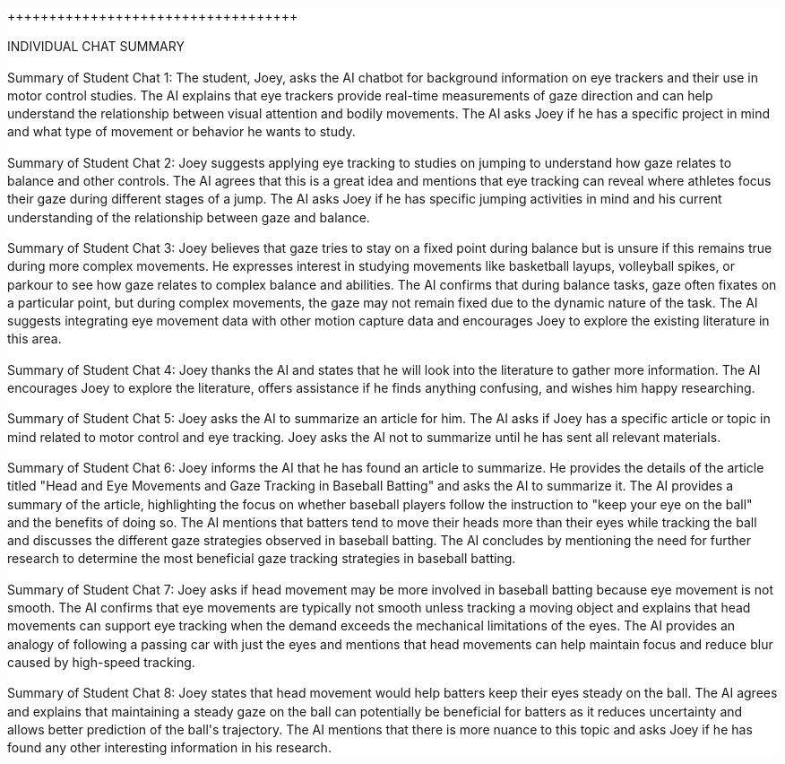 +++++++++++++++++++++++++++++++++++

INDIVIDUAL CHAT SUMMARY

Summary of Student Chat 1:
The student, Joey, asks the AI chatbot for background information on eye trackers and their use in motor control studies. The AI explains that eye trackers provide real-time measurements of gaze direction and can help understand the relationship between visual attention and bodily movements. The AI asks Joey if he has a specific project in mind and what type of movement or behavior he wants to study.

Summary of Student Chat 2:
Joey suggests applying eye tracking to studies on jumping to understand how gaze relates to balance and other controls. The AI agrees that this is a great idea and mentions that eye tracking can reveal where athletes focus their gaze during different stages of a jump. The AI asks Joey if he has specific jumping activities in mind and his current understanding of the relationship between gaze and balance.

Summary of Student Chat 3:
Joey believes that gaze tries to stay on a fixed point during balance but is unsure if this remains true during more complex movements. He expresses interest in studying movements like basketball layups, volleyball spikes, or parkour to see how gaze relates to complex balance and abilities. The AI confirms that during balance tasks, gaze often fixates on a particular point, but during complex movements, the gaze may not remain fixed due to the dynamic nature of the task. The AI suggests integrating eye movement data with other motion capture data and encourages Joey to explore the existing literature in this area.

Summary of Student Chat 4:
Joey thanks the AI and states that he will look into the literature to gather more information. The AI encourages Joey to explore the literature, offers assistance if he finds anything confusing, and wishes him happy researching.

Summary of Student Chat 5:
Joey asks the AI to summarize an article for him. The AI asks if Joey has a specific article or topic in mind related to motor control and eye tracking. Joey asks the AI not to summarize until he has sent all relevant materials.

Summary of Student Chat 6:
Joey informs the AI that he has found an article to summarize. He provides the details of the article titled "Head and Eye Movements and Gaze Tracking in Baseball Batting" and asks the AI to summarize it. The AI provides a summary of the article, highlighting the focus on whether baseball players follow the instruction to "keep your eye on the ball" and the benefits of doing so. The AI mentions that batters tend to move their heads more than their eyes while tracking the ball and discusses the different gaze strategies observed in baseball batting. The AI concludes by mentioning the need for further research to determine the most beneficial gaze tracking strategies in baseball batting.

Summary of Student Chat 7:
Joey asks if head movement may be more involved in baseball batting because eye movement is not smooth. The AI confirms that eye movements are typically not smooth unless tracking a moving object and explains that head movements can support eye tracking when the demand exceeds the mechanical limitations of the eyes. The AI provides an analogy of following a passing car with just the eyes and mentions that head movements can help maintain focus and reduce blur caused by high-speed tracking.

Summary of Student Chat 8:
Joey states that head movement would help batters keep their eyes steady on the ball. The AI agrees and explains that maintaining a steady gaze on the ball can potentially be beneficial for batters as it reduces uncertainty and allows better prediction of the ball's trajectory. The AI mentions that there is more nuance to this topic and asks Joey if he has found any other interesting information in his research.
